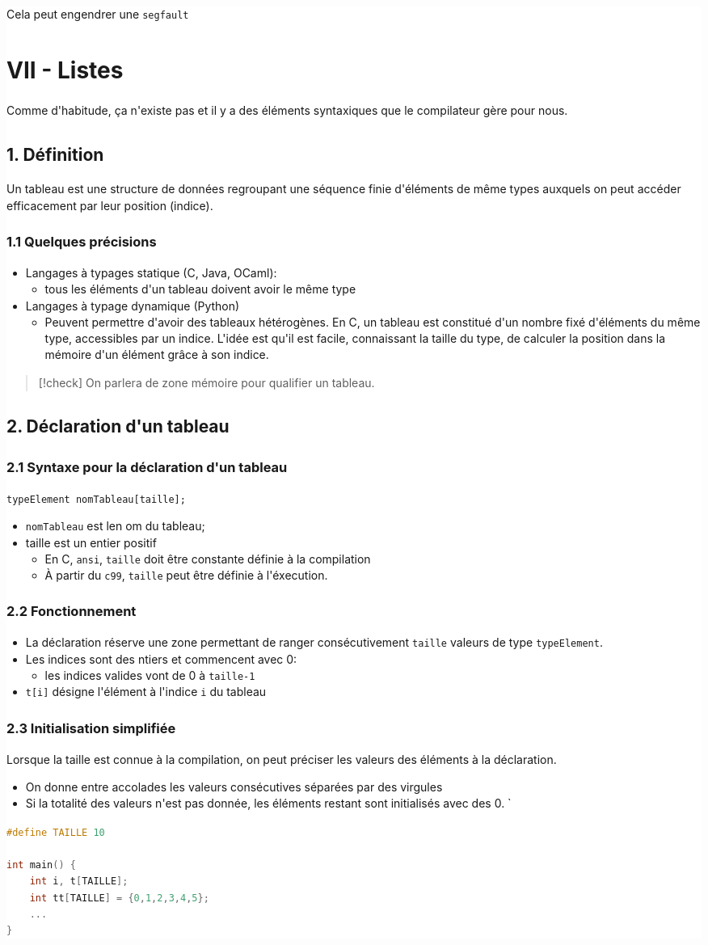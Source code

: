 Cela peut engendrer une `segfault`

# VII - Listes

Comme d'habitude, ça n'existe pas et il y a des éléments syntaxiques que le compilateur gère pour nous. 

## 1. Définition

Un tableau est une structure de données regroupant une séquence finie d'éléments de même types auxquels on peut accéder efficacement par leur position (indice).

### 1.1 Quelques précisions

- Langages à typages statique (C, Java, OCaml):
	- tous les éléments d'un tableau doivent avoir le même type
- Langages à typage dynamique (Python)
	- Peuvent permettre d'avoir des tableaux hétérogènes.
En C, un tableau est constitué d'un nombre fixé d'éléments du même type, accessibles par un indice. L'idée est qu'il est facile, connaissant la taille du type, de calculer la position dans la mémoire d'un élément grâce à son indice. 

> [!check]
> On parlera de zone mémoire pour qualifier un tableau. 


## 2. Déclaration d'un tableau

### 2.1 Syntaxe pour la déclaration d'un tableau

```
typeElement nomTableau[taille];
```

- `nomTableau` est len om du tableau;
- taille est un entier positif
	- En C, `ansi`, `taille` doit être constante définie à la compilation
	- À partir du `c99`, `taille` peut être définie à l'éxecution.

### 2.2 Fonctionnement

- La déclaration réserve une zone permettant de ranger consécutivement `taille` valeurs de type `typeElement`.
- Les indices sont des ntiers et commencent avec 0:
	- les indices valides vont de $0$ à `taille-1`
- `t[i]` désigne l'élément à l'indice `i` du tableau

$\newcommand{\cs}[3]{\overset{#1}{\underset{#2}{\boxed{#3}}}}$

### 2.3 Initialisation simplifiée

Lorsque la taille est connue à la compilation, on peut préciser les valeurs des éléments à la déclaration.
- On donne entre accolades les valeurs consécutives séparées par des virgules
- Si la totalité des valeurs n'est pas donnée, les éléments restant sont initialisés avec des $0$.
`
```c
#define TAILLE 10

int main() {
	int i, t[TAILLE];
	int tt[TAILLE] = {0,1,2,3,4,5};
	...
}
```
